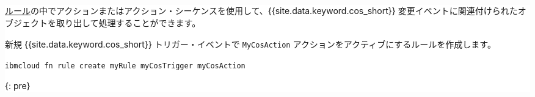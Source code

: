 [ルール](/docs/openwhisk?topic=cloud-functions-openwhisk_triggers#openwhisk_rules_use)の中でアクションまたはアクション・シーケンスを使用して、{{site.data.keyword.cos_short}} 変更イベントに関連付けられたオブジェクトを取り出して処理することができます。

新規 {{site.data.keyword.cos_short}} トリガー・イベントで `MyCosAction` アクションをアクティブにするルールを作成します。
```
ibmcloud fn rule create myRule myCosTrigger myCosAction
```
{: pre}



